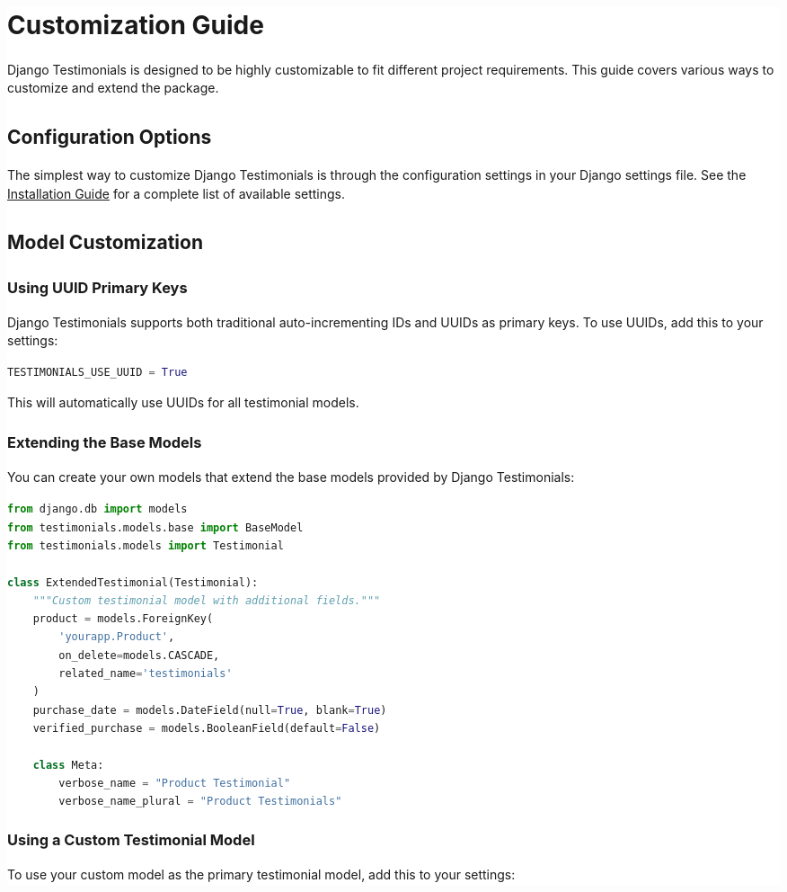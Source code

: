 # Customization Guide

Django Testimonials is designed to be highly customizable to fit different project requirements. This guide covers various ways to customize and extend the package.

## Configuration Options

The simplest way to customize Django Testimonials is through the configuration settings in your Django settings file. See the [Installation Guide](installation.md) for a complete list of available settings.

## Model Customization

### Using UUID Primary Keys

Django Testimonials supports both traditional auto-incrementing IDs and UUIDs as primary keys. To use UUIDs, add this to your settings:

```python
TESTIMONIALS_USE_UUID = True
```

This will automatically use UUIDs for all testimonial models.

### Extending the Base Models

You can create your own models that extend the base models provided by Django Testimonials:

```python
from django.db import models
from testimonials.models.base import BaseModel
from testimonials.models import Testimonial

class ExtendedTestimonial(Testimonial):
    """Custom testimonial model with additional fields."""
    product = models.ForeignKey(
        'yourapp.Product',
        on_delete=models.CASCADE,
        related_name='testimonials'
    )
    purchase_date = models.DateField(null=True, blank=True)
    verified_purchase = models.BooleanField(default=False)
    
    class Meta:
        verbose_name = "Product Testimonial"
        verbose_name_plural = "Product Testimonials"
```

### Using a Custom Testimonial Model

To use your custom model as the primary testimonial model, add this to your settings:
